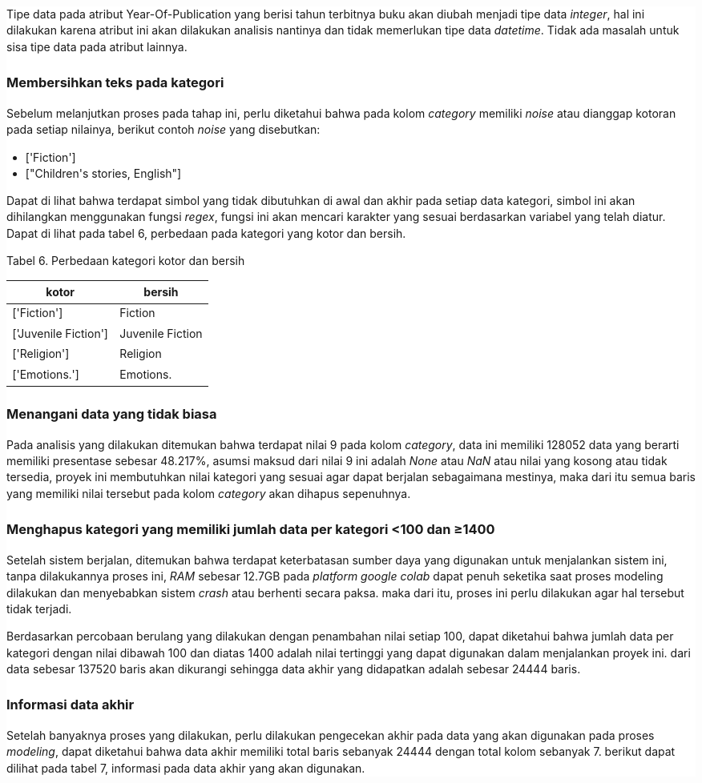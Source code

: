 Tipe data pada atribut Year-Of-Publication yang berisi tahun terbitnya buku akan diubah menjadi tipe data *integer*, hal ini dilakukan karena atribut ini akan dilakukan analisis nantinya dan tidak memerlukan tipe data *datetime*. Tidak ada masalah untuk sisa tipe data pada atribut lainnya.

### Membersihkan teks pada kategori

Sebelum melanjutkan proses pada tahap ini, perlu diketahui bahwa pada kolom *category* memiliki *noise* atau dianggap kotoran pada setiap nilainya, berikut contoh *noise* yang disebutkan:

- ['Fiction']
- ["Children's stories, English"]

Dapat di lihat bahwa terdapat simbol yang tidak dibutuhkan di awal dan akhir pada setiap data kategori, simbol ini akan dihilangkan menggunakan fungsi *regex*, fungsi ini akan mencari karakter yang sesuai berdasarkan variabel yang telah diatur. Dapat di lihat pada tabel 6, perbedaan pada kategori yang kotor dan bersih.

Tabel 6. Perbedaan kategori kotor dan bersih

| kotor                | bersih           |
| -------------------- | ---------------- |
| ['Fiction']          | Fiction          |
| ['Juvenile Fiction'] | Juvenile Fiction |
| ['Religion']	       | Religion         |
| ['Emotions.']        | Emotions.        |

### Menangani data yang tidak biasa

Pada analisis yang dilakukan ditemukan bahwa terdapat nilai 9 pada kolom *category*, data ini memiliki 128052 data yang berarti memiliki presentase sebesar 48.217%, asumsi maksud dari nilai 9 ini adalah *None* atau *NaN* atau nilai yang kosong atau tidak tersedia, proyek ini membutuhkan nilai kategori yang sesuai agar dapat berjalan sebagaimana mestinya, maka dari itu semua baris yang memiliki nilai tersebut pada kolom *category* akan dihapus sepenuhnya.

### Menghapus kategori yang memiliki jumlah data per kategori <100 dan ≥1400

Setelah sistem berjalan, ditemukan bahwa terdapat keterbatasan sumber daya yang digunakan untuk menjalankan sistem ini, tanpa dilakukannya proses ini, *RAM* sebesar 12.7GB pada *platform google colab* dapat penuh seketika saat proses modeling dilakukan dan menyebabkan sistem *crash* atau berhenti secara paksa. maka dari itu, proses ini perlu dilakukan agar hal tersebut tidak terjadi.

Berdasarkan percobaan berulang yang dilakukan dengan penambahan nilai setiap 100, dapat diketahui bahwa jumlah data per kategori dengan nilai dibawah 100 dan diatas 1400 adalah nilai tertinggi yang dapat digunakan dalam menjalankan proyek ini. dari data sebesar 137520 baris akan dikurangi sehingga data akhir yang didapatkan adalah sebesar 24444 baris.

### Informasi data akhir

Setelah banyaknya proses yang dilakukan, perlu dilakukan pengecekan akhir pada data yang akan digunakan pada proses *modeling*, dapat diketahui bahwa data akhir memiliki total baris sebanyak 24444 dengan total kolom sebanyak 7. berikut dapat dilihat pada tabel 7, informasi pada data akhir yang akan digunakan.

